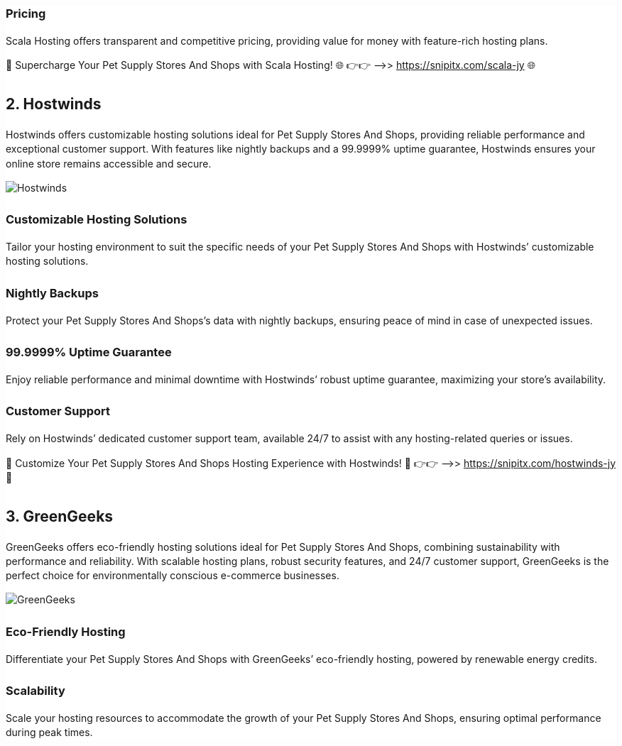 ### Pricing
Scala Hosting offers transparent and competitive pricing, providing value for money with feature-rich hosting plans.

🚀 Supercharge Your Pet Supply Stores And Shops with Scala Hosting! 🌐
👉👉 -->> https://snipitx.com/scala-jy 🌐

## 2. Hostwinds

Hostwinds offers customizable hosting solutions ideal for Pet Supply Stores And Shops, providing reliable performance and exceptional customer support. With features like nightly backups and a 99.9999% uptime guarantee, Hostwinds ensures your online store remains accessible and secure.

![Hostwinds](https://i.imgur.com/53aSNXx.jpeg "Hostwinds Hosting")

### Customizable Hosting Solutions
Tailor your hosting environment to suit the specific needs of your Pet Supply Stores And Shops with Hostwinds’ customizable hosting solutions.

### Nightly Backups
Protect your Pet Supply Stores And Shops’s data with nightly backups, ensuring peace of mind in case of unexpected issues.

### 99.9999% Uptime Guarantee
Enjoy reliable performance and minimal downtime with Hostwinds’ robust uptime guarantee, maximizing your store’s availability.

### Customer Support
Rely on Hostwinds’ dedicated customer support team, available 24/7 to assist with any hosting-related queries or issues.

🌟 Customize Your Pet Supply Stores And Shops Hosting Experience with Hostwinds! 🚀
👉👉 -->> https://snipitx.com/hostwinds-jy 🚀


## 3. GreenGeeks

GreenGeeks offers eco-friendly hosting solutions ideal for Pet Supply Stores And Shops, combining sustainability with performance and reliability. With scalable hosting plans, robust security features, and 24/7 customer support, GreenGeeks is the perfect choice for environmentally conscious e-commerce businesses.

![GreenGeeks](https://i.imgur.com/eEwuntu.jpg "GreenGeeks Hosting")

### Eco-Friendly Hosting
Differentiate your Pet Supply Stores And Shops with GreenGeeks’ eco-friendly hosting, powered by renewable energy credits.

### Scalability
Scale your hosting resources to accommodate the growth of your Pet Supply Stores And Shops, ensuring optimal performance during peak times.
